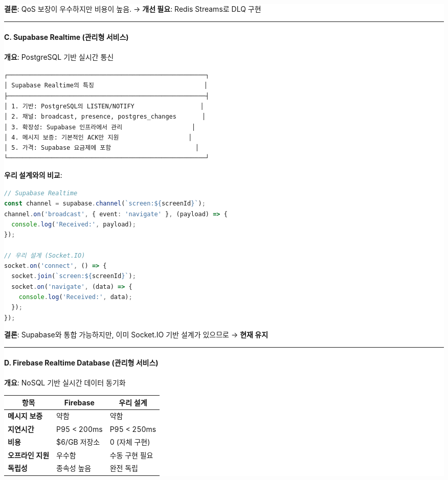 **결론**: QoS 보장이 우수하지만 비용이 높음. → **개선 필요**: Redis Streams로 DLQ 구현

---

#### C. Supabase Realtime (관리형 서비스)

**개요**: PostgreSQL 기반 실시간 통신

```
┌──────────────────────────────────────────────────────┐
│ Supabase Realtime의 특징                              │
├──────────────────────────────────────────────────────┤
│ 1. 기반: PostgreSQL의 LISTEN/NOTIFY                  │
│ 2. 채널: broadcast, presence, postgres_changes       │
│ 3. 확장성: Supabase 인프라에서 관리                   │
│ 4. 메시지 보증: 기본적인 ACK만 지원                   │
│ 5. 가격: Supabase 요금제에 포함                       │
└──────────────────────────────────────────────────────┘
```

**우리 설계와의 비교**:

```typescript
// Supabase Realtime
const channel = supabase.channel(`screen:${screenId}`);
channel.on('broadcast', { event: 'navigate' }, (payload) => {
  console.log('Received:', payload);
});

// 우리 설계 (Socket.IO)
socket.on('connect', () => {
  socket.join(`screen:${screenId}`);
  socket.on('navigate', (data) => {
    console.log('Received:', data);
  });
});
```

**결론**: Supabase와 통합 가능하지만, 이미 Socket.IO 기반 설계가 있으므로 → **현재 유지**

---

#### D. Firebase Realtime Database (관리형 서비스)

**개요**: NoSQL 기반 실시간 데이터 동기화

| 항목 | Firebase | 우리 설계 |
|---|---|---|
| **메시지 보증** | 약함 | 약함 |
| **지연시간** | P95 < 200ms | P95 < 250ms |
| **비용** | $6/GB 저장소 | 0 (자체 구현) |
| **오프라인 지원** | 우수함 | 수동 구현 필요 |
| **독립성** | 종속성 높음 | 완전 독립 |
